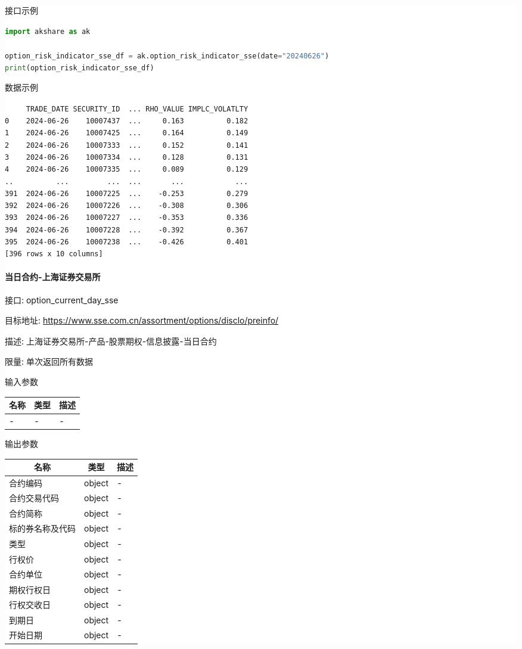 接口示例

```python
import akshare as ak

option_risk_indicator_sse_df = ak.option_risk_indicator_sse(date="20240626")
print(option_risk_indicator_sse_df)
```

数据示例

```
     TRADE_DATE SECURITY_ID  ... RHO_VALUE IMPLC_VOLATLTY
0    2024-06-26    10007437  ...     0.163          0.182
1    2024-06-26    10007425  ...     0.164          0.149
2    2024-06-26    10007333  ...     0.152          0.141
3    2024-06-26    10007334  ...     0.128          0.131
4    2024-06-26    10007335  ...     0.089          0.129
..          ...         ...  ...       ...            ...
391  2024-06-26    10007225  ...    -0.253          0.279
392  2024-06-26    10007226  ...    -0.308          0.306
393  2024-06-26    10007227  ...    -0.353          0.336
394  2024-06-26    10007228  ...    -0.392          0.367
395  2024-06-26    10007238  ...    -0.426          0.401
[396 rows x 10 columns]
```

#### 当日合约-上海证券交易所

接口: option_current_day_sse

目标地址: https://www.sse.com.cn/assortment/options/disclo/preinfo/

描述: 上海证券交易所-产品-股票期权-信息披露-当日合约

限量: 单次返回所有数据

输入参数

| 名称 | 类型 | 描述 |
|----|----|----|
| -  | -  | -  |

输出参数

| 名称       | 类型     | 描述 |
|----------|--------|----|
| 合约编码     | object | -  |
| 合约交易代码   | object | -  |
| 合约简称     | object | -  |
| 标的券名称及代码 | object | -  |
| 类型       | object | -  |
| 行权价      | object | -  |
| 合约单位     | object | -  |
| 期权行权日    | object | -  |
| 行权交收日    | object | -  |
| 到期日      | object | -  |
| 开始日期     | object | -  |
